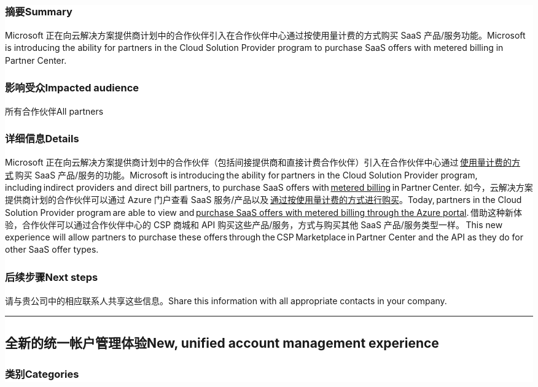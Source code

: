 ### <a name="summary"></a><span data-ttu-id="4dce7-110">摘要</span><span class="sxs-lookup"><span data-stu-id="4dce7-110">Summary</span></span>

<span data-ttu-id="4dce7-111">Microsoft 正在向云解决方案提供商计划中的合作伙伴引入在合作伙伴中心通过按使用量计费的方式购买 SaaS 产品/服务功能。</span><span class="sxs-lookup"><span data-stu-id="4dce7-111">Microsoft is introducing the ability for partners in the Cloud Solution Provider program to purchase SaaS offers with metered billing in Partner Center.</span></span> 

### <a name="impacted-audience"></a><span data-ttu-id="4dce7-112">影响受众</span><span class="sxs-lookup"><span data-stu-id="4dce7-112">Impacted audience</span></span>

<span data-ttu-id="4dce7-113">所有合作伙伴</span><span class="sxs-lookup"><span data-stu-id="4dce7-113">All partners</span></span>

### <a name="details"></a><span data-ttu-id="4dce7-114">详细信息</span><span class="sxs-lookup"><span data-stu-id="4dce7-114">Details</span></span>

<span data-ttu-id="4dce7-115">Microsoft 正在向云解决方案提供商计划中的合作伙伴（包括间接提供商和直接计费合作伙伴）引入在合作伙伴中心通过 [使用量计费的方式](/azure/marketplace/partner-center-portal/saas-metered-billing) 购买 SaaS 产品/服务的功能。</span><span class="sxs-lookup"><span data-stu-id="4dce7-115">Microsoft is introducing the ability for partners in the Cloud Solution Provider program, including indirect providers and direct bill partners, to purchase SaaS offers with [metered billing](/azure/marketplace/partner-center-portal/saas-metered-billing) in Partner Center.</span></span> <span data-ttu-id="4dce7-116">如今，云解决方案提供商计划的合作伙伴可以通过 Azure 门户查看 SaaS 服务/产品以及 [通过按使用量计费的方式进行购买](../csp-commercial-marketplace-purchase.md)。</span><span class="sxs-lookup"><span data-stu-id="4dce7-116">Today, partners in the Cloud Solution Provider program are able to view and [purchase SaaS offers with metered billing through the Azure portal](../csp-commercial-marketplace-purchase.md).</span></span><span data-ttu-id="4dce7-117"> 借助这种新体验，合作伙伴可以通过合作伙伴中心的 CSP 商城和 API 购买这些产品/服务，方式与购买其他 SaaS 产品/服务类型一样。</span><span class="sxs-lookup"><span data-stu-id="4dce7-117"> This new experience will allow partners to purchase these offers through the CSP Marketplace in Partner Center and the API as they do for other SaaS offer types.</span></span> 

### <a name="next-steps"></a><span data-ttu-id="4dce7-118">后续步骤</span><span class="sxs-lookup"><span data-stu-id="4dce7-118">Next steps</span></span>

<span data-ttu-id="4dce7-119">请与贵公司中的相应联系人共享这些信息。</span><span class="sxs-lookup"><span data-stu-id="4dce7-119">Share this information with all appropriate contacts in your company.</span></span>

______________

## <a name="new-unified-account-management-experience"></a><a name="13"></a><span data-ttu-id="4dce7-120">全新的统一帐户管理体验</span><span class="sxs-lookup"><span data-stu-id="4dce7-120">New, unified account management experience</span></span>

### <a name="categories"></a><span data-ttu-id="4dce7-121">类别</span><span class="sxs-lookup"><span data-stu-id="4dce7-121">Categories</span></span>
